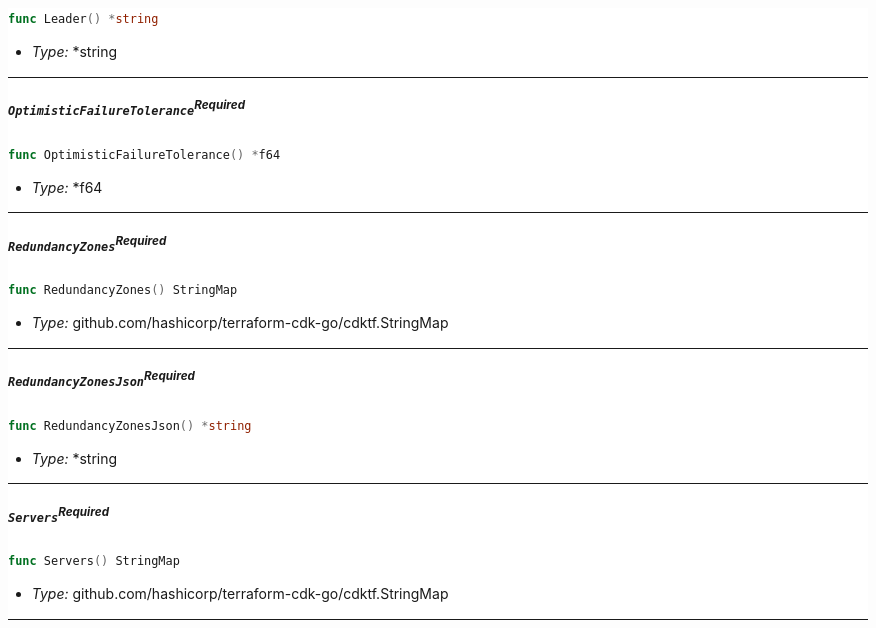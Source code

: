 ```go
func Leader() *string
```

- *Type:* *string

---

##### `OptimisticFailureTolerance`<sup>Required</sup> <a name="OptimisticFailureTolerance" id="@cdktf/provider-vault.dataVaultRaftAutopilotState.DataVaultRaftAutopilotState.property.optimisticFailureTolerance"></a>

```go
func OptimisticFailureTolerance() *f64
```

- *Type:* *f64

---

##### `RedundancyZones`<sup>Required</sup> <a name="RedundancyZones" id="@cdktf/provider-vault.dataVaultRaftAutopilotState.DataVaultRaftAutopilotState.property.redundancyZones"></a>

```go
func RedundancyZones() StringMap
```

- *Type:* github.com/hashicorp/terraform-cdk-go/cdktf.StringMap

---

##### `RedundancyZonesJson`<sup>Required</sup> <a name="RedundancyZonesJson" id="@cdktf/provider-vault.dataVaultRaftAutopilotState.DataVaultRaftAutopilotState.property.redundancyZonesJson"></a>

```go
func RedundancyZonesJson() *string
```

- *Type:* *string

---

##### `Servers`<sup>Required</sup> <a name="Servers" id="@cdktf/provider-vault.dataVaultRaftAutopilotState.DataVaultRaftAutopilotState.property.servers"></a>

```go
func Servers() StringMap
```

- *Type:* github.com/hashicorp/terraform-cdk-go/cdktf.StringMap

---
